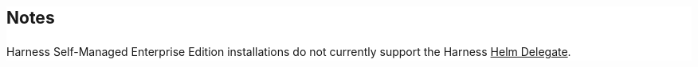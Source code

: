 ## Notes

Harness Self-Managed Enterprise Edition installations do not currently support the Harness [Helm Delegate](https://docs.harness.io/article/6n7fon8rit-using-the-helm-delegate).

